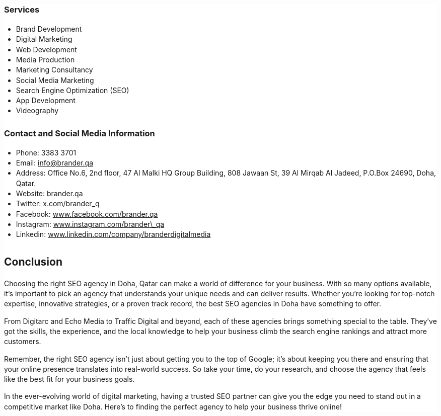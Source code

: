 ### Services

* Brand Development
* Digital Marketing
* Web Development
* Media Production
* Marketing Consultancy
* Social Media Marketing
* Search Engine Optimization (SEO)
* App Development
* Videography

### Contact and Social Media Information

* Phone: 3383 3701
* Email: info@brander.qa
* Address: Office No.6, 2nd floor, 47 Al Malki HQ Group Building, 808 Jawaan St, 39 Al Mirqab Al Jadeed, P.O.Box 24690, Doha, Qatar.
* Website: brander.qa
* Twitter: x.com/brander\_q
* Facebook: www.facebook.com/brander.qa
* Instagram: www.instagram.com/brander\_qa
* Linkedin: www.linkedin.com/company/branderdigitalmedia

## Conclusion

Choosing the right SEO agency in Doha, Qatar can make a world of difference for your business. With so many options available, it’s important to pick an agency that understands your unique needs and can deliver results. Whether you’re looking for top-notch expertise, innovative strategies, or a proven track record, the best SEO agencies in Doha have something to offer.

From Digitarc and Echo Media to Traffic Digital and beyond, each of these agencies brings something special to the table. They’ve got the skills, the experience, and the local knowledge to help your business climb the search engine rankings and attract more customers.

Remember, the right SEO agency isn’t just about getting you to the top of Google; it’s about keeping you there and ensuring that your online presence translates into real-world success. So take your time, do your research, and choose the agency that feels like the best fit for your business goals.

In the ever-evolving world of digital marketing, having a trusted SEO partner can give you the edge you need to stand out in a competitive market like Doha. Here’s to finding the perfect agency to help your business thrive online!

<ins class="adsbygoogle"
     style="display:block"
     data-ad-format="autorelaxed"
     data-ad-client="ca-pub-7571918770474297"
     data-ad-slot="1223367746"></ins>

<ins class="adsbygoogle"
     style="display:block"
     data-ad-client="ca-pub-7571918770474297"
     data-ad-slot="8358498916"
     data-ad-format="auto"
     data-full-width-responsive="true"></ins>
